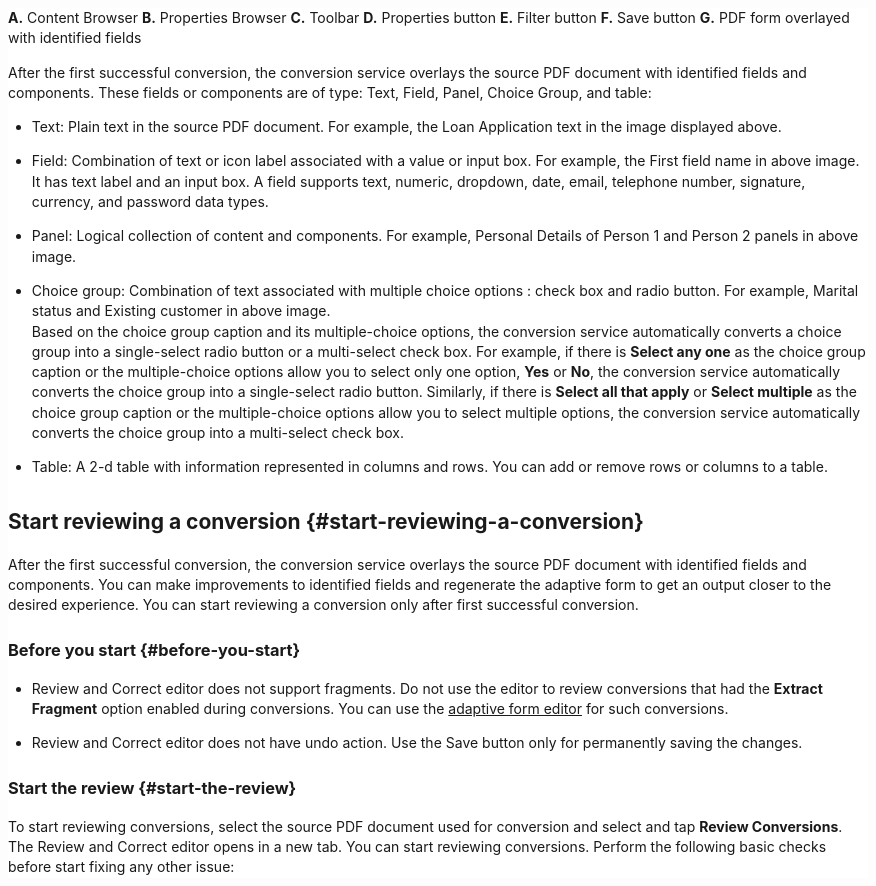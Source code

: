 **A.** Content Browser **B.** Properties Browser **C.** Toolbar **D.** Properties button **E.** Filter button **F.** Save button **G.** PDF form overlayed with identified fields

After the first successful conversion, the conversion service overlays the source PDF document with identified fields and components. These fields or components are of type: Text, Field, Panel, Choice Group, and table:

* Text: Plain text in the source PDF document. For example, the Loan Application text in the image displayed above.
* Field: Combination of text or icon label associated with a value or input box. For example, the First field name in above image. It has text label and an input box. A field supports text, numeric, dropdown, date, email, telephone number, signature, currency, and password data types.  
* Panel: Logical collection of content and components. For example, Personal Details of Person 1 and Person 2 panels in above image.   
* Choice group: Combination of text associated with multiple choice options : check box and radio button. For example, Marital status and Existing customer in above image.  
  Based on the choice group caption and its multiple-choice options, the conversion service automatically converts a choice group into a single-select radio button or a multi-select check box. For example, if there is **Select any one** as the choice group caption or the multiple-choice options allow you to select only one option, **Yes** or **No**, the conversion service automatically converts the choice group into a single-select radio button. Similarly, if there is **Select all that apply** or **Select multiple** as the choice group caption or the multiple-choice options allow you to select multiple options, the conversion service automatically converts the choice group into a multi-select check box.

* Table: A 2-d table with information represented in columns and rows. You can add or remove rows or columns to a table.

## Start reviewing a conversion {#start-reviewing-a-conversion}

After the first successful conversion, the conversion service overlays the source PDF document with identified fields and components. You can make improvements to identified fields and regenerate the adaptive form to get an output closer to the desired experience. You can start reviewing a conversion only after first successful conversion.

### Before you start {#before-you-start}

* Review and Correct editor does not support fragments. Do not use the editor to review conversions that had the **Extract Fragment** option enabled during conversions. You can use the [adaptive form editor](https://helpx.adobe.com/experience-manager/6-5/forms/using/introduction-forms-authoring.html) for such conversions.  

* Review and Correct editor does not have undo action. Use the Save button only for permanently saving the changes.

### Start the review {#start-the-review}

To start reviewing conversions, select the source PDF document used for conversion and select and tap **Review Conversions**. The Review and Correct editor opens in a new tab. You can start reviewing conversions. Perform the following basic checks before start fixing any other issue:
